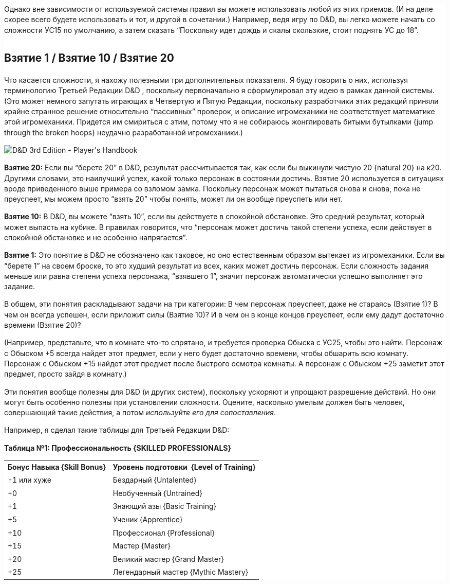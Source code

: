 Однако вне зависимости от используемой системы правил вы можете использовать любой из этих приемов. (И на деле скорее всего будете использовать и тот, и другой в сочетании.) Например, ведя игру по D&D, вы легко можете начать со сложности УС15 по умолчанию, а затем сказать “Поскольку идет дождь и скалы скользкие, стоит поднять УС до 18”.

## Взятие 1 / Взятие 10 / Взятие 20

Что касается сложности, я нахожу полезными три дополнительных показателя. Я буду говорить о них, используя терминологию Третьей Редакции D&D , поскольку первоначально я сформулировал эту идею в рамках данной системы. (Это может немного запутать играющих в Четвертую и Пятую Редакции, поскольку разработчики этих редакций приняли крайне странное решение относительно “пассивных” проверок, и описание игромеханики не соответствует математике этой игромеханики. Придется им смириться с этим, потому что я не собираюсь жонглировать битыми бутылками {jump through the broken hoops} неудачно разработанной игромеханики.)

![D&D 3rd Edition - Player's Handbook](https://lh5.googleusercontent.com/Ly6jv9Iyvlm25rGzUNSkZ8tQW7-vrmwVpsGuf26e1vFQrAt_kjbQLL89kpmfEU07Tr0Gg9o6wbDzjqlV21ATWcgLFE2Vo-7s7falwjzD3Zqxcqfxhn6Em0i5vFd3mv2nOmo--7dC)

[](http://www.amazon.com/exec/obidos/ASIN/0786928867/digitalcomi0a-20)

**Взятие 20:** Если вы “берете 20” в D&D, результат рассчитывается так, как если бы выкинули чистую 20 {natural 20} на к20. Другими словами, это наилучший успех, какой только персонаж в состоянии достичь. Взятие 20 используется в ситуациях вроде приведенного выше примера со взломом замка. Поскольку персонаж может пытаться снова и снова, пока не преуспеет, мы можем просто “взять 20” чтобы понять, может ли он вообще преуспеть или нет.

**Взятие 10:** В D&D, вы можете “взять 10”, если вы действуете в спокойной обстановке. Это средний результат, который может выпасть на кубике. В правилах говорится, что “персонаж может достичь такой степени успеха, если действует в спокойной обстановке и не особенно напрягается”.

**Взятие 1:** Это понятие в D&D не обозначено как таковое, но оно естественным образом вытекает из игромеханики. Если вы “берете 1” на своем броске, то это худший результат из всех, каких может достичь персонаж. Если сложность задания меньше или равна степени успеха персонажа, “взявшего 1”, значит персонаж автоматически успешно выполняет это задание.

В общем, эти понятия раскладывают задачи на три категории: В чем персонаж преуспеет, даже не стараясь (Взятие 1)? В чем он всегда успешен, если приложит силы (Взятие 10)? И в чем он в конце концов преуспеет, если ему дадут достаточно времени (Взятие 20)?

(Например, представьте, что в комнате что-то спрятано, и требуется проверка Обыска с УС25, чтобы это найти. Персонаж с Обыском +5 всегда найдет этот предмет, если у него будет достаточно времени, чтобы обшарить всю комнату. Персонаж с Обыском +15 найдет этот предмет после быстрого осмотра комнаты. А персонаж с Обыском +25 заметит этот предмет, просто зайдя в комнату.)

Эти понятия вообще полезны для D&D (и других систем), поскольку ускоряют и упрощают разрешение действий. Но они могут быть особенно полезны при установлении сложности. Оцените, насколько умелым должен быть человек, совершающий такие действия, а потом _используйте его для сопоставления_.

Например, я сделал такие таблицы для Третьей Редакции D&D:

**Таблица №1: Профессиональность {SKILLED PROFESSIONALS}**

<table class="wp-block-table"><tbody><tr><td><strong>Бонус Навыка {Skill Bonus}</strong></td><td><strong>Уровень подготовки &nbsp;{Level of Training}</strong></td></tr><tr><td>-1 или хуже</td><td>Бездарный {Untalented)</td></tr><tr><td>+0</td><td>Необученный {Untrained}</td></tr><tr><td>+1</td><td>Знающий азы {Basic Training}</td></tr><tr><td>+5</td><td>Ученик {Apprentice}</td></tr><tr><td>+10</td><td>Профессионал {Professional}</td></tr><tr><td>+15</td><td>Мастер {Master}</td></tr><tr><td>+20</td><td>Великий мастер {Grand Master}</td></tr><tr><td>+25</td><td>Легендарный мастер {Mythic Mastery}</td></tr></tbody></table>
